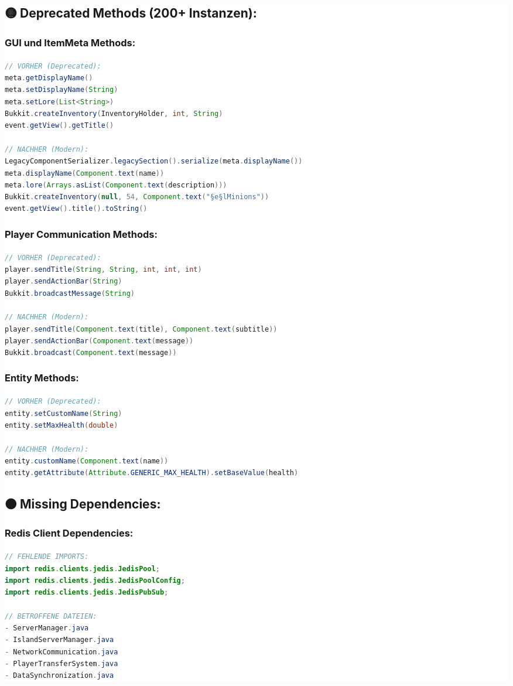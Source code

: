 ## **🟡 Deprecated Methods (200+ Instanzen):**

### **GUI und ItemMeta Methods:**
```java
// VORHER (Deprecated):
meta.getDisplayName()
meta.setDisplayName(String)
meta.setLore(List<String>)
Bukkit.createInventory(InventoryHolder, int, String)
event.getView().getTitle()

// NACHHER (Modern):
LegacyComponentSerializer.legacySection().serialize(meta.displayName())
meta.displayName(Component.text(name))
meta.lore(Arrays.asList(Component.text(description)))
Bukkit.createInventory(null, 54, Component.text("§e§lMinions"))
event.getView().title().toString()
```

### **Player Communication Methods:**
```java
// VORHER (Deprecated):
player.sendTitle(String, String, int, int, int)
player.sendActionBar(String)
Bukkit.broadcastMessage(String)

// NACHHER (Modern):
player.sendTitle(Component.text(title), Component.text(subtitle))
player.sendActionBar(Component.text(message))
Bukkit.broadcast(Component.text(message))
```

### **Entity Methods:**
```java
// VORHER (Deprecated):
entity.setCustomName(String)
entity.setMaxHealth(double)

// NACHHER (Modern):
entity.customName(Component.text(name))
entity.getAttribute(Attribute.GENERIC_MAX_HEALTH).setBaseValue(health)
```

## **🟠 Missing Dependencies:**

### **Redis Client Dependencies:**
```java
// FEHLENDE IMPORTS:
import redis.clients.jedis.JedisPool;
import redis.clients.jedis.JedisPoolConfig;
import redis.clients.jedis.JedisPubSub;

// BETROFFENE DATEIEN:
- ServerManager.java
- IslandServerManager.java
- NetworkCommunication.java
- PlayerTransferSystem.java
- DataSynchronization.java
```
